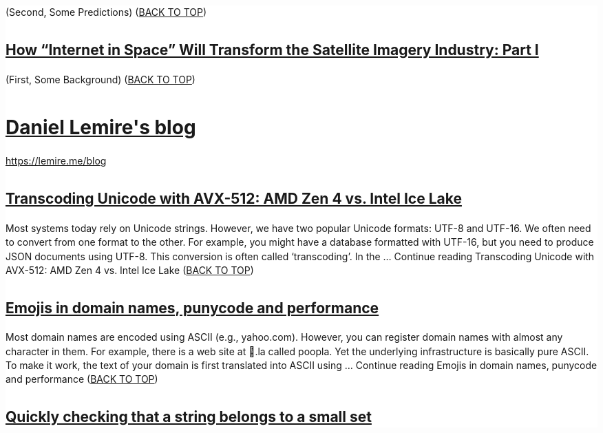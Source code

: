 
(Second, Some Predictions)
 ([BACK TO TOP](#toc_cc500dd2ac3db60e81ccbcb06001ff2d))


<a name="c154878a8af115462d8583b254b71261" />

## [How “Internet in Space” Will Transform the Satellite Imagery Industry: Part I](https://joemorrison.substack.com/p/how-internet-in-space-will-transform)


(First, Some Background)
 ([BACK TO TOP](#toc_c154878a8af115462d8583b254b71261))



<a name="a2a068bc6dcce15c7c36f20eedb958ce" />

# [Daniel Lemire&#39;s blog](https://lemire.me/blog)

https://lemire.me/blog



<a name="9badf7861857b902bc87a0c60f6360b1" />

## [Transcoding Unicode with AVX-512: AMD Zen 4 vs. Intel Ice Lake](https://lemire.me/blog/2023/01/05/transcoding-unicode-with-avx-512-amd-zen-4-vs-intel-ice-lake/)


Most systems today rely on Unicode strings. However, we have two popular Unicode formats: UTF-8 and UTF-16. We often need to convert from one format to the other. For example, you might have a database formatted with UTF-16, but you need to produce JSON documents using UTF-8. This conversion is often called ‘transcoding’. In the … Continue reading Transcoding Unicode with AVX-512: AMD Zen 4 vs. Intel Ice Lake
 ([BACK TO TOP](#toc_9badf7861857b902bc87a0c60f6360b1))


<a name="d2c1da4a58713da6042b87806a03d779" />

## [Emojis in domain names, punycode and performance](https://lemire.me/blog/2023/01/04/emojis-in-domain-names-punycode-and-performance/)


Most domain names are encoded using ASCII (e.g., yahoo.com). However, you can register domain names with almost any character in them. For example, there is a web site at 💩.la called poopla. Yet the underlying infrastructure is basically pure ASCII. To make it work, the text of your domain is first translated into ASCII using … Continue reading Emojis in domain names, punycode and performance
 ([BACK TO TOP](#toc_d2c1da4a58713da6042b87806a03d779))


<a name="3c7fb96ac668be2f98f5073327a3d658" />

## [Quickly checking that a string belongs to a small set](https://lemire.me/blog/2022/12/30/quickly-checking-that-a-string-belongs-to-a-small-set/)
